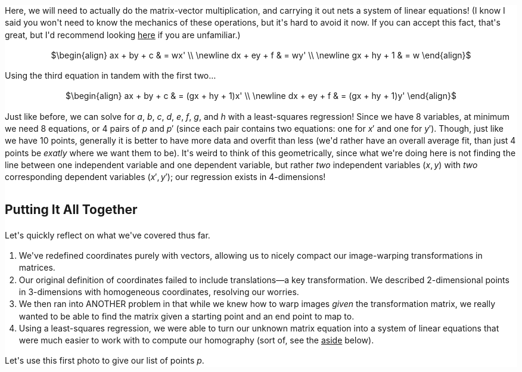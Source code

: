 Here, we will need to actually do the matrix-vector multiplication, and carrying it out nets a system of linear equations! (I know I said you won't need to know the mechanics of these operations, but it's hard to avoid it now. If you can accept this fact, that's great, but I'd recommend looking [here](https://youtu.be/XkY2DOUCWMU) if you are unfamiliar.) 

<center>
$\begin{align}
ax + by + c & = wx' \\
\newline
dx + ey + f & = wy' \\ 
\newline
gx + hy + 1 & = w
\end{align}$
</center>

Using the third equation in tandem with the first two…

<center>
$\begin{align}
ax + by + c & = (gx + hy + 1)x' \\
\newline
dx + ey + f & = (gx + hy + 1)y' 
\end{align}$
</center>

Just like before, we can solve for $a$, $b$, $c$, $d$, $e$, $f$, $g$, and $h$ with a least-squares regression! Since we have 8 variables, at minimum we need 8 equations, or 4 pairs of $p$ and $p'$ (since each pair contains two equations: one for $x'$ and one for $y'$). Though, just like we have 10 points, generally it is better to have more data and overfit than less (we'd rather have an overall average fit, than just 4 points be _exatly_ where we want them to be). It's weird to think of this geometrically, since what we're doing here is not finding the line between one independent variable and one dependent variable, but rather _two_ independent variables $(x,y)$ with _two_ corresponding dependent variables $(x',y')$; our regression exists in 4-dimensions!

## Putting It All Together

Let's quickly reflect on what we've covered thus far.

1. We've redefined coordinates purely with vectors, allowing us to nicely compact our image-warping transformations in matrices.
2. Our original definition of coordinates failed to include translations—a key transformation. We described 2-dimensional points in 3-dimensions with homogeneous coordinates, resolving our worries.
3. We then ran into ANOTHER problem in that while we knew how to warp images _given_ the transformation matrix, we really wanted to be able to find the matrix given a starting point and an end point to map to.
4. Using a least-squares regression, we were able to turn our unknown matrix equation into a system of linear equations that were much easier to work with to compute our homography (sort of, see the [aside](#aside-least-squares-with-linear-algebra) below).

Let's use this first photo to give our list of points $p$.

